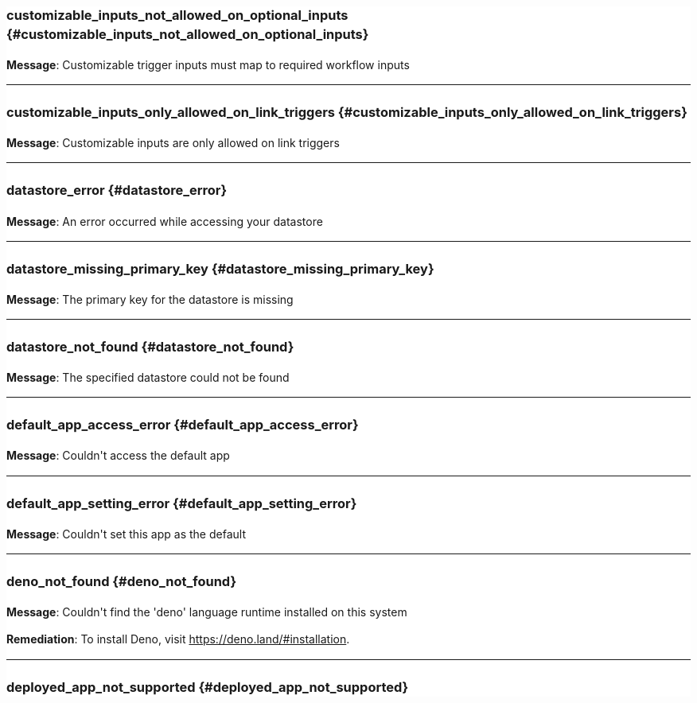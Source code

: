 
### customizable_inputs_not_allowed_on_optional_inputs {#customizable_inputs_not_allowed_on_optional_inputs}

**Message**: Customizable trigger inputs must map to required workflow inputs

---

### customizable_inputs_only_allowed_on_link_triggers {#customizable_inputs_only_allowed_on_link_triggers}

**Message**: Customizable inputs are only allowed on link triggers

---

### datastore_error {#datastore_error}

**Message**: An error occurred while accessing your datastore

---

### datastore_missing_primary_key {#datastore_missing_primary_key}

**Message**: The primary key for the datastore is missing

---

### datastore_not_found {#datastore_not_found}

**Message**: The specified datastore could not be found

---

### default_app_access_error {#default_app_access_error}

**Message**: Couldn't access the default app

---

### default_app_setting_error {#default_app_setting_error}

**Message**: Couldn't set this app as the default

---

### deno_not_found {#deno_not_found}

**Message**: Couldn't find the 'deno' language runtime installed on this system

**Remediation**: To install Deno, visit https://deno.land/#installation.

---

### deployed_app_not_supported {#deployed_app_not_supported}
